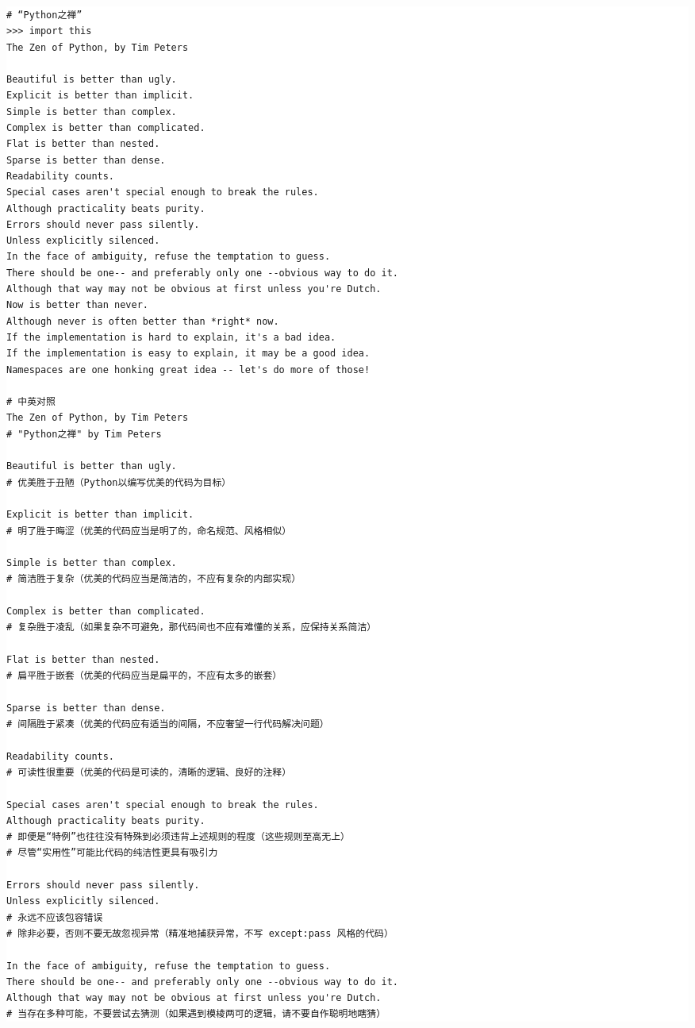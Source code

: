 ```
# “Python之禅”
>>> import this
The Zen of Python, by Tim Peters

Beautiful is better than ugly.
Explicit is better than implicit.
Simple is better than complex.
Complex is better than complicated.
Flat is better than nested.
Sparse is better than dense.
Readability counts.
Special cases aren't special enough to break the rules.
Although practicality beats purity.
Errors should never pass silently.
Unless explicitly silenced.
In the face of ambiguity, refuse the temptation to guess.
There should be one-- and preferably only one --obvious way to do it.
Although that way may not be obvious at first unless you're Dutch.
Now is better than never.
Although never is often better than *right* now.
If the implementation is hard to explain, it's a bad idea.
If the implementation is easy to explain, it may be a good idea.
Namespaces are one honking great idea -- let's do more of those!

# 中英对照
The Zen of Python, by Tim Peters
# "Python之禅" by Tim Peters
 
Beautiful is better than ugly.
# 优美胜于丑陋（Python以编写优美的代码为目标）
 
Explicit is better than implicit.
# 明了胜于晦涩（优美的代码应当是明了的，命名规范、风格相似）
 
Simple is better than complex.
# 简洁胜于复杂（优美的代码应当是简洁的，不应有复杂的内部实现）
 
Complex is better than complicated.
# 复杂胜于凌乱（如果复杂不可避免，那代码间也不应有难懂的关系，应保持关系简洁）
 
Flat is better than nested.
# 扁平胜于嵌套（优美的代码应当是扁平的，不应有太多的嵌套）
 
Sparse is better than dense.
# 间隔胜于紧凑（优美的代码应有适当的间隔，不应奢望一行代码解决问题）
 
Readability counts.
# 可读性很重要（优美的代码是可读的，清晰的逻辑、良好的注释）
 
Special cases aren't special enough to break the rules.
Although practicality beats purity.
# 即便是“特例”也往往没有特殊到必须违背上述规则的程度（这些规则至高无上）
# 尽管“实用性”可能比代码的纯洁性更具有吸引力

Errors should never pass silently.
Unless explicitly silenced.
# 永远不应该包容错误
# 除非必要，否则不要无故忽视异常（精准地捕获异常，不写 except:pass 风格的代码）

In the face of ambiguity, refuse the temptation to guess.
There should be one-- and preferably only one --obvious way to do it.
Although that way may not be obvious at first unless you're Dutch.
# 当存在多种可能，不要尝试去猜测（如果遇到模棱两可的逻辑，请不要自作聪明地瞎猜）
```